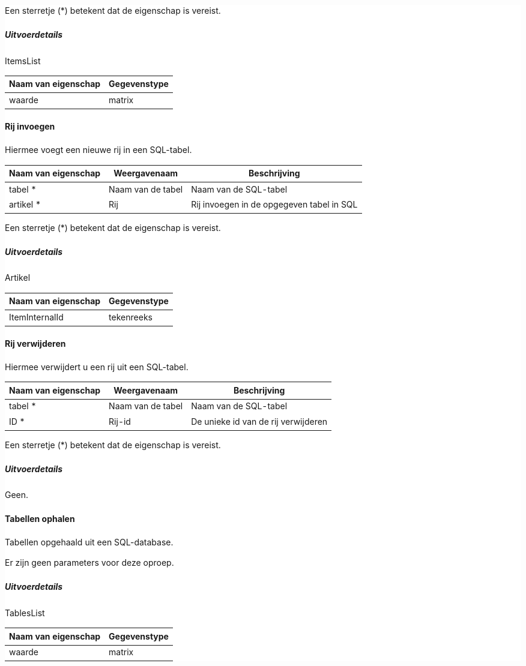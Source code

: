 Een sterretje (*) betekent dat de eigenschap is vereist.

##### <a name="output-details"></a>Uitvoerdetails
ItemsList

| Naam van eigenschap | Gegevenstype |
|---|---|
|waarde|matrix|


#### <a name="insert-row"></a>Rij invoegen 
Hiermee voegt een nieuwe rij in een SQL-tabel.  

|Naam van eigenschap| Weergavenaam|Beschrijving|
| ---|---|---|
|tabel *|Naam van de tabel|Naam van de SQL-tabel|
|artikel *|Rij|Rij invoegen in de opgegeven tabel in SQL|

Een sterretje (*) betekent dat de eigenschap is vereist.

##### <a name="output-details"></a>Uitvoerdetails
Artikel

| Naam van eigenschap | Gegevenstype |
|---|---|
|ItemInternalId|tekenreeks|


#### <a name="delete-row"></a>Rij verwijderen 
Hiermee verwijdert u een rij uit een SQL-tabel.  

|Naam van eigenschap| Weergavenaam|Beschrijving|
| ---|---|---|
|tabel *|Naam van de tabel|Naam van de SQL-tabel|
|ID *|Rij-id|De unieke id van de rij verwijderen|

Een sterretje (*) betekent dat de eigenschap is vereist.

##### <a name="output-details"></a>Uitvoerdetails
Geen.

#### <a name="get-tables"></a>Tabellen ophalen 
Tabellen opgehaald uit een SQL-database.  

Er zijn geen parameters voor deze oproep. 

##### <a name="output-details"></a>Uitvoerdetails 
TablesList

| Naam van eigenschap | Gegevenstype |
|---|---|
|waarde|matrix|

